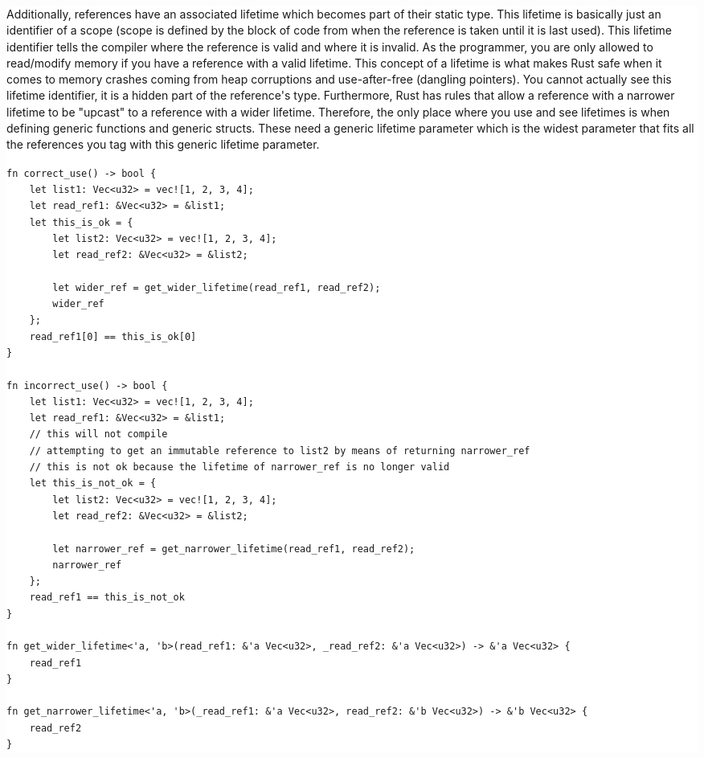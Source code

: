 Additionally, references have an associated lifetime which becomes part of their static type. This lifetime is basically just an identifier of a scope (scope is defined by the block of code from when the reference is taken until it is last used). This lifetime identifier tells the compiler where the reference is valid and where it is invalid. As the programmer, you are only allowed to read/modify memory if you have a reference with a valid lifetime. This concept of a lifetime is what makes Rust safe when it comes to memory crashes coming from heap corruptions and use-after-free (dangling pointers). You cannot actually see this lifetime identifier, it is a hidden part of the reference's type. Furthermore, Rust has rules that allow a reference with a narrower lifetime to be "upcast" to a reference with a wider lifetime. Therefore, the only place where you use and see lifetimes is when defining generic functions and generic structs. These need a generic lifetime parameter which is the widest parameter that fits all the references you tag with this generic lifetime parameter.

```
fn correct_use() -> bool {
    let list1: Vec<u32> = vec![1, 2, 3, 4];
    let read_ref1: &Vec<u32> = &list1;
    let this_is_ok = {
        let list2: Vec<u32> = vec![1, 2, 3, 4];
        let read_ref2: &Vec<u32> = &list2;

        let wider_ref = get_wider_lifetime(read_ref1, read_ref2);
        wider_ref
    };    
    read_ref1[0] == this_is_ok[0]
}

fn incorrect_use() -> bool {
    let list1: Vec<u32> = vec![1, 2, 3, 4];
    let read_ref1: &Vec<u32> = &list1;
    // this will not compile
    // attempting to get an immutable reference to list2 by means of returning narrower_ref
    // this is not ok because the lifetime of narrower_ref is no longer valid
    let this_is_not_ok = {
        let list2: Vec<u32> = vec![1, 2, 3, 4];
        let read_ref2: &Vec<u32> = &list2;

        let narrower_ref = get_narrower_lifetime(read_ref1, read_ref2);
        narrower_ref
    };    
    read_ref1 == this_is_not_ok
}

fn get_wider_lifetime<'a, 'b>(read_ref1: &'a Vec<u32>, _read_ref2: &'a Vec<u32>) -> &'a Vec<u32> {
    read_ref1
}

fn get_narrower_lifetime<'a, 'b>(_read_ref1: &'a Vec<u32>, read_ref2: &'b Vec<u32>) -> &'b Vec<u32> {
    read_ref2
}
```
